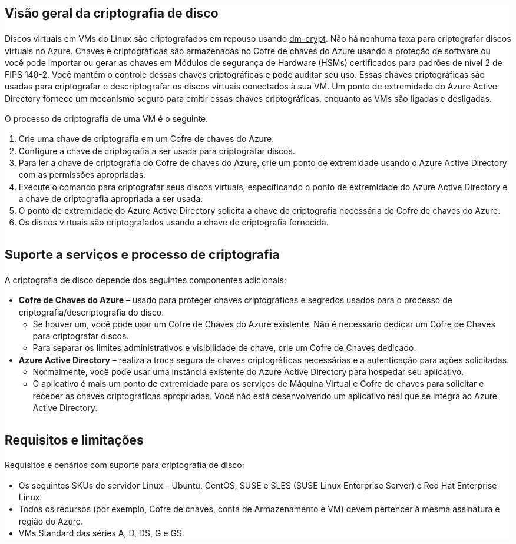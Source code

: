 ## <a name="overview-of-disk-encryption"></a>Visão geral da criptografia de disco
Discos virtuais em VMs do Linux são criptografados em repouso usando [dm-crypt](https://wikipedia.org/wiki/Dm-crypt). Não há nenhuma taxa para criptografar discos virtuais no Azure. Chaves e criptográficas são armazenadas no Cofre de chaves do Azure usando a proteção de software ou você pode importar ou gerar as chaves em Módulos de segurança de Hardware (HSMs) certificados para padrões de nível 2 de FIPS 140-2. Você mantém o controle dessas chaves criptográficas e pode auditar seu uso. Essas chaves criptográficas são usadas para criptografar e descriptografar os discos virtuais conectados à sua VM. Um ponto de extremidade do Azure Active Directory fornece um mecanismo seguro para emitir essas chaves criptográficas, enquanto as VMs são ligadas e desligadas.

O processo de criptografia de uma VM é o seguinte:

1. Crie uma chave de criptografia em um Cofre de chaves do Azure.
2. Configure a chave de criptografia a ser usada para criptografar discos.
3. Para ler a chave de criptografia do Cofre de chaves do Azure, crie um ponto de extremidade usando o Azure Active Directory com as permissões apropriadas.
4. Execute o comando para criptografar seus discos virtuais, especificando o ponto de extremidade do Azure Active Directory e a chave de criptografia apropriada a ser usada.
5. O ponto de extremidade do Azure Active Directory solicita a chave de criptografia necessária do Cofre de chaves do Azure.
6. Os discos virtuais são criptografados usando a chave de criptografia fornecida.

## <a name="supporting-services-and-encryption-process"></a>Suporte a serviços e processo de criptografia
A criptografia de disco depende dos seguintes componentes adicionais:

* **Cofre de Chaves do Azure** – usado para proteger chaves criptográficas e segredos usados para o processo de criptografia/descriptografia do disco. 
  * Se houver um, você pode usar um Cofre de Chaves do Azure existente. Não é necessário dedicar um Cofre de Chaves para criptografar discos.
  * Para separar os limites administrativos e visibilidade de chave, crie um Cofre de Chaves dedicado.
* **Azure Active Directory** – realiza a troca segura de chaves criptográficas necessárias e a autenticação para ações solicitadas. 
  * Normalmente, você pode usar uma instância existente do Azure Active Directory para hospedar seu aplicativo. 
  * O aplicativo é mais um ponto de extremidade para os serviços de Máquina Virtual e Cofre de chaves para solicitar e receber as chaves criptográficas apropriadas. Você não está desenvolvendo um aplicativo real que se integra ao Azure Active Directory.

## <a name="requirements-and-limitations"></a>Requisitos e limitações
Requisitos e cenários com suporte para criptografia de disco:

* Os seguintes SKUs de servidor Linux – Ubuntu, CentOS, SUSE e SLES (SUSE Linux Enterprise Server) e Red Hat Enterprise Linux.
* Todos os recursos (por exemplo, Cofre de chaves, conta de Armazenamento e VM) devem pertencer à mesma assinatura e região do Azure.
* VMs Standard das séries A, D, DS, G e GS.
